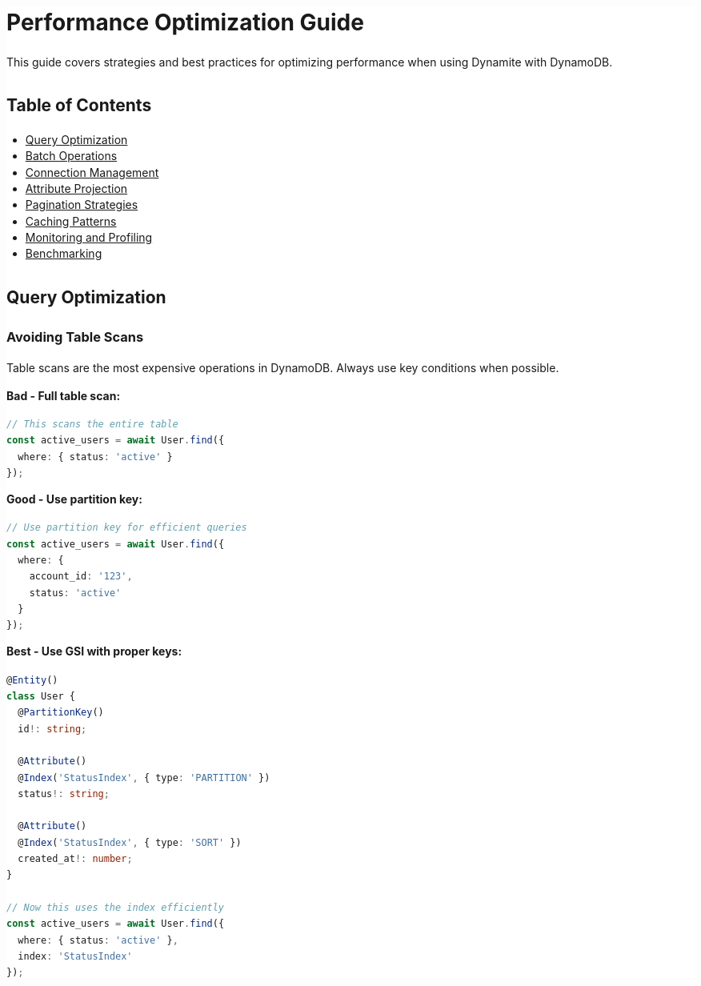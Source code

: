 # Performance Optimization Guide

This guide covers strategies and best practices for optimizing performance when using Dynamite with DynamoDB.

## Table of Contents

- [Query Optimization](#query-optimization)
- [Batch Operations](#batch-operations)
- [Connection Management](#connection-management)
- [Attribute Projection](#attribute-projection)
- [Pagination Strategies](#pagination-strategies)
- [Caching Patterns](#caching-patterns)
- [Monitoring and Profiling](#monitoring-and-profiling)
- [Benchmarking](#benchmarking)

## Query Optimization

### Avoiding Table Scans

Table scans are the most expensive operations in DynamoDB. Always use key conditions when possible.

**Bad - Full table scan:**

```typescript
// This scans the entire table
const active_users = await User.find({
  where: { status: 'active' }
});
```

**Good - Use partition key:**

```typescript
// Use partition key for efficient queries
const active_users = await User.find({
  where: {
    account_id: '123',
    status: 'active'
  }
});
```

**Best - Use GSI with proper keys:**

```typescript
@Entity()
class User {
  @PartitionKey()
  id!: string;

  @Attribute()
  @Index('StatusIndex', { type: 'PARTITION' })
  status!: string;

  @Attribute()
  @Index('StatusIndex', { type: 'SORT' })
  created_at!: number;
}

// Now this uses the index efficiently
const active_users = await User.find({
  where: { status: 'active' },
  index: 'StatusIndex'
});
```